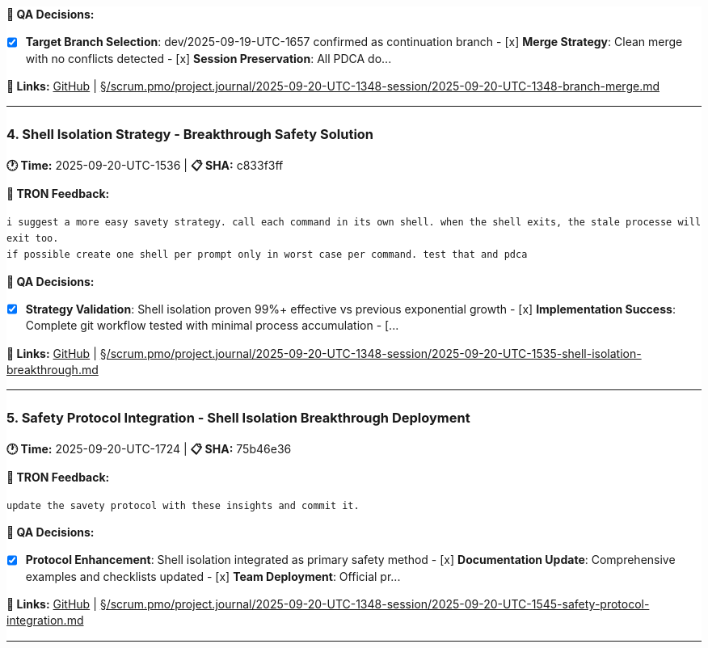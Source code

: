 **🎯 QA Decisions:**
- [x] **Target Branch Selection**: dev/2025-09-19-UTC-1657 confirmed as continuation branch - [x] **Merge Strategy**: Clean merge with no conflicts detected - [x] **Session Preservation**: All PDCA do...

**🔗 Links:** [GitHub](https://github.com/Cerulean-Circle-GmbH/Web4Articles/blob/e4f86c7c/scrum.pmo/project.journal/2025-09-20-UTC-1348-session/2025-09-20-UTC-1348-branch-merge.md) | [§/scrum.pmo/project.journal/2025-09-20-UTC-1348-session/2025-09-20-UTC-1348-branch-merge.md](./2025-09-20-UTC-1348-branch-merge.md)

---

### **4. Shell Isolation Strategy - Breakthrough Safety Solution**
**🕐 Time:** 2025-09-20-UTC-1536 | **📋 SHA:** c833f3ff

**💬 TRON Feedback:**
```
i suggest a more easy savety strategy. call each command in its own shell. when the shell exits, the stale processe will exit too.
if possible create one shell per prompt only in worst case per command. test that and pdca
```

**🎯 QA Decisions:**
- [x] **Strategy Validation**: Shell isolation proven 99%+ effective vs previous exponential growth - [x] **Implementation Success**: Complete git workflow tested with minimal process accumulation - [...

**🔗 Links:** [GitHub](https://github.com/Cerulean-Circle-GmbH/Web4Articles/blob/c833f3ff/scrum.pmo/project.journal/2025-09-20-UTC-1348-session/2025-09-20-UTC-1535-shell-isolation-breakthrough.md) | [§/scrum.pmo/project.journal/2025-09-20-UTC-1348-session/2025-09-20-UTC-1535-shell-isolation-breakthrough.md](./2025-09-20-UTC-1535-shell-isolation-breakthrough.md)

---

### **5. Safety Protocol Integration - Shell Isolation Breakthrough Deployment**
**🕐 Time:** 2025-09-20-UTC-1724 | **📋 SHA:** 75b46e36

**💬 TRON Feedback:**
```
update the savety protocol with these insights and commit it.
```

**🎯 QA Decisions:**
- [x] **Protocol Enhancement**: Shell isolation integrated as primary safety method - [x] **Documentation Update**: Comprehensive examples and checklists updated - [x] **Team Deployment**: Official pr...

**🔗 Links:** [GitHub](https://github.com/Cerulean-Circle-GmbH/Web4Articles/blob/75b46e36/scrum.pmo/project.journal/2025-09-20-UTC-1348-session/2025-09-20-UTC-1545-safety-protocol-integration.md) | [§/scrum.pmo/project.journal/2025-09-20-UTC-1348-session/2025-09-20-UTC-1545-safety-protocol-integration.md](./2025-09-20-UTC-1545-safety-protocol-integration.md)

---
